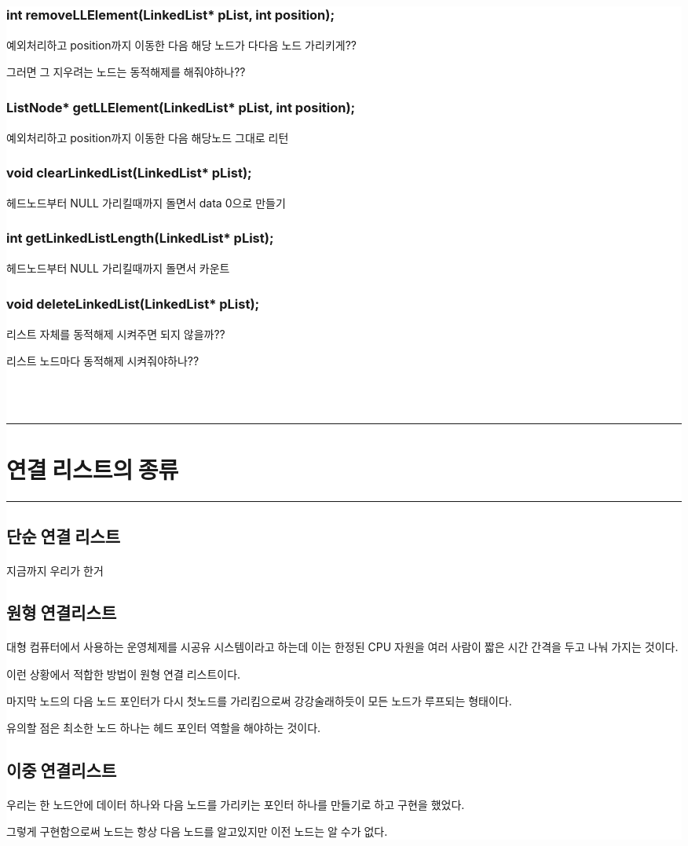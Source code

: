 ### int removeLLElement(LinkedList* pList, int position);

예외처리하고 position까지 이동한 다음 해당 노드가 다다음 노드 가리키게??

그러면 그 지우려는 노드는 동적해제를 해줘야하나??

### ListNode* getLLElement(LinkedList* pList, int position);

예외처리하고 position까지 이동한 다음 해당노드 그대로 리턴

### void clearLinkedList(LinkedList* pList);

헤드노드부터 NULL 가리킬때까지 돌면서 data 0으로 만들기

### int getLinkedListLength(LinkedList* pList);

헤드노드부터 NULL 가리킬때까지 돌면서 카운트

### void deleteLinkedList(LinkedList* pList);

리스트 자체를 동적해제 시켜주면 되지 않을까??

리스트 노드마다 동적해제 시켜줘야하나??

<br />
<br />

---

# 연결 리스트의 종류

---

## 단순 연결 리스트

지금까지 우리가 한거

## 원형 연결리스트

대형 컴퓨터에서 사용하는 운영체제를 시공유 시스템이라고 하는데 이는 한정된 CPU 자원을 여러 사람이 짧은 시간 간격을 두고 나눠 가지는 것이다.

이런 상황에서 적합한 방법이 원형 연결 리스트이다.

마지막 노드의 다음 노드 포인터가 다시 첫노드를 가리킴으로써 강강술래하듯이 모든 노드가 루프되는 형태이다.

유의할 점은 최소한 노드 하나는 헤드 포인터 역할을 해야하는 것이다. 

## 이중 연결리스트

우리는 한 노드안에 데이터 하나와 다음 노드를 가리키는 포인터 하나를 만들기로 하고 구현을 했었다.

그렇게 구현함으로써 노드는 항상 다음 노드를 알고있지만 이전 노드는 알 수가 없다.
